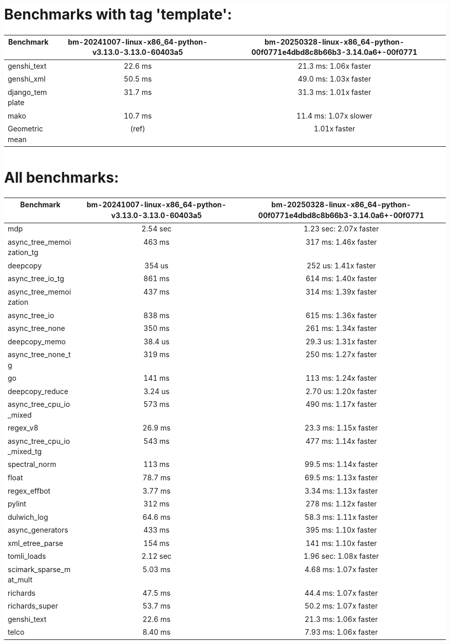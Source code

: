 Benchmarks with tag 'template':
===============================

| Benchmark       | bm-20241007-linux-x86_64-python-v3.13.0-3.13.0-60403a5 | bm-20250328-linux-x86_64-python-00f0771e4dbd8c8b66b3-3.14.0a6+-00f0771 |
|-----------------|:------------------------------------------------------:|:----------------------------------------------------------------------:|
| genshi_text     | 22.6 ms                                                | 21.3 ms: 1.06x faster                                                  |
| genshi_xml      | 50.5 ms                                                | 49.0 ms: 1.03x faster                                                  |
| django_template | 31.7 ms                                                | 31.3 ms: 1.01x faster                                                  |
| mako            | 10.7 ms                                                | 11.4 ms: 1.07x slower                                                  |
| Geometric mean  | (ref)                                                  | 1.01x faster                                                           |

All benchmarks:
===============

| Benchmark                  | bm-20241007-linux-x86_64-python-v3.13.0-3.13.0-60403a5 | bm-20250328-linux-x86_64-python-00f0771e4dbd8c8b66b3-3.14.0a6+-00f0771 |
|----------------------------|:------------------------------------------------------:|:----------------------------------------------------------------------:|
| mdp                        | 2.54 sec                                               | 1.23 sec: 2.07x faster                                                 |
| async_tree_memoization_tg  | 463 ms                                                 | 317 ms: 1.46x faster                                                   |
| deepcopy                   | 354 us                                                 | 252 us: 1.41x faster                                                   |
| async_tree_io_tg           | 861 ms                                                 | 614 ms: 1.40x faster                                                   |
| async_tree_memoization     | 437 ms                                                 | 314 ms: 1.39x faster                                                   |
| async_tree_io              | 838 ms                                                 | 615 ms: 1.36x faster                                                   |
| async_tree_none            | 350 ms                                                 | 261 ms: 1.34x faster                                                   |
| deepcopy_memo              | 38.4 us                                                | 29.3 us: 1.31x faster                                                  |
| async_tree_none_tg         | 319 ms                                                 | 250 ms: 1.27x faster                                                   |
| go                         | 141 ms                                                 | 113 ms: 1.24x faster                                                   |
| deepcopy_reduce            | 3.24 us                                                | 2.70 us: 1.20x faster                                                  |
| async_tree_cpu_io_mixed    | 573 ms                                                 | 490 ms: 1.17x faster                                                   |
| regex_v8                   | 26.9 ms                                                | 23.3 ms: 1.15x faster                                                  |
| async_tree_cpu_io_mixed_tg | 543 ms                                                 | 477 ms: 1.14x faster                                                   |
| spectral_norm              | 113 ms                                                 | 99.5 ms: 1.14x faster                                                  |
| float                      | 78.7 ms                                                | 69.5 ms: 1.13x faster                                                  |
| regex_effbot               | 3.77 ms                                                | 3.34 ms: 1.13x faster                                                  |
| pylint                     | 312 ms                                                 | 278 ms: 1.12x faster                                                   |
| dulwich_log                | 64.6 ms                                                | 58.3 ms: 1.11x faster                                                  |
| async_generators           | 433 ms                                                 | 395 ms: 1.10x faster                                                   |
| xml_etree_parse            | 154 ms                                                 | 141 ms: 1.10x faster                                                   |
| tomli_loads                | 2.12 sec                                               | 1.96 sec: 1.08x faster                                                 |
| scimark_sparse_mat_mult    | 5.03 ms                                                | 4.68 ms: 1.07x faster                                                  |
| richards                   | 47.5 ms                                                | 44.4 ms: 1.07x faster                                                  |
| richards_super             | 53.7 ms                                                | 50.2 ms: 1.07x faster                                                  |
| genshi_text                | 22.6 ms                                                | 21.3 ms: 1.06x faster                                                  |
| telco                      | 8.40 ms                                                | 7.93 ms: 1.06x faster                                                  |
